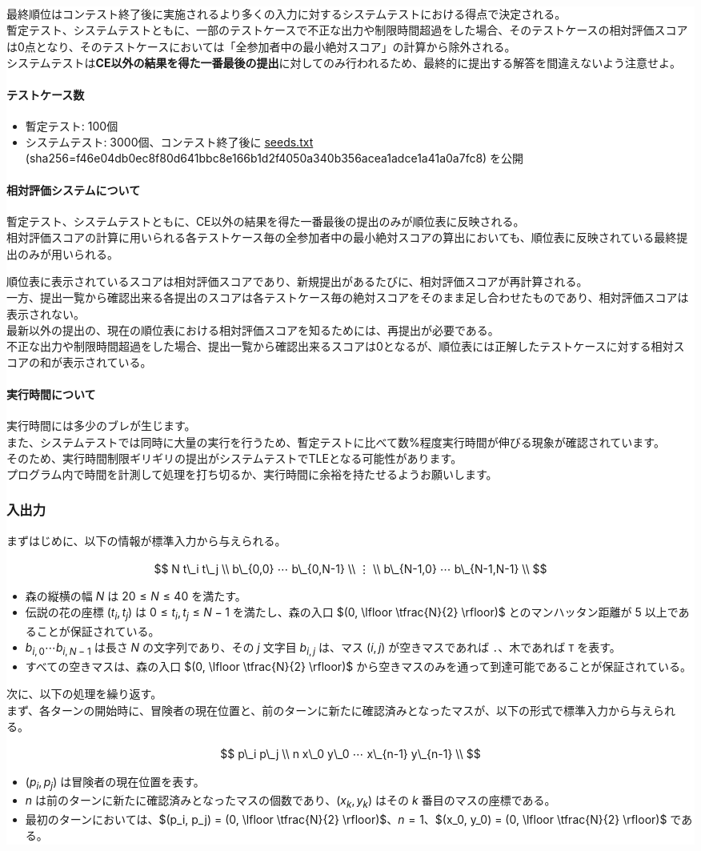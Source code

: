 最終順位はコンテスト終了後に実施されるより多くの入力に対するシステムテストにおける得点で決定される。  
暫定テスト、システムテストともに、一部のテストケースで不正な出力や制限時間超過をした場合、そのテストケースの相対評価スコアは0点となり、そのテストケースにおいては「全参加者中の最小絶対スコア」の計算から除外される。  
システムテストは**CE以外の結果を得た一番最後の提出**に対してのみ行われるため、最終的に提出する解答を間違えないよう注意せよ。

#### テストケース数
- 暫定テスト: 100個
- システムテスト: 3000個、コンテスト終了後に [seeds.txt](https://img.atcoder.jp/ahc054/seeds.txt) (sha256=f46e04db0ec8f80d641bbc8e166b1d2f4050a340b356acea1adce1a41a0a7fc8) を公開

#### 相対評価システムについて
暫定テスト、システムテストともに、CE以外の結果を得た一番最後の提出のみが順位表に反映される。  
相対評価スコアの計算に用いられる各テストケース毎の全参加者中の最小絶対スコアの算出においても、順位表に反映されている最終提出のみが用いられる。

順位表に表示されているスコアは相対評価スコアであり、新規提出があるたびに、相対評価スコアが再計算される。  
一方、提出一覧から確認出来る各提出のスコアは各テストケース毎の絶対スコアをそのまま足し合わせたものであり、相対評価スコアは表示されない。  
最新以外の提出の、現在の順位表における相対評価スコアを知るためには、再提出が必要である。  
不正な出力や制限時間超過をした場合、提出一覧から確認出来るスコアは0となるが、順位表には正解したテストケースに対する相対スコアの和が表示されている。

#### 実行時間について
実行時間には多少のブレが生じます。  
また、システムテストでは同時に大量の実行を行うため、暫定テストに比べて数%程度実行時間が伸びる現象が確認されています。  
そのため、実行時間制限ギリギリの提出がシステムテストでTLEとなる可能性があります。  
プログラム内で時間を計測して処理を打ち切るか、実行時間に余裕を持たせるようお願いします。

### 入出力

まずはじめに、以下の情報が標準入力から与えられる。

$$
N t\_i t\_j \\
b\_{0,0} ⋯ b\_{0,N-1} \\
⋮ \\
b\_{N-1,0} ⋯ b\_{N-1,N-1} \\
$$

- 森の縦横の幅 $N$ は $20 \leq N \leq 40$ を満たす。
- 伝説の花の座標 $(t_i, t_j)$ は $0 \leq t_i, t_j \leq N - 1$ を満たし、森の入口 $(0, \lfloor \tfrac{N}{2} \rfloor)$ とのマンハッタン距離が $5$ 以上であることが保証されている。
- $b_{i,0} \cdots b_{i,N-1}$ は長さ $N$ の文字列であり、その $j$ 文字目 $b_{i,j}$ は、マス $(i, j)$ が空きマスであれば `.`、木であれば `T` を表す。
- すべての空きマスは、森の入口 $(0, \lfloor \tfrac{N}{2} \rfloor)$ から空きマスのみを通って到達可能であることが保証されている。

次に、以下の処理を繰り返す。  
まず、各ターンの開始時に、冒険者の現在位置と、前のターンに新たに確認済みとなったマスが、以下の形式で標準入力から与えられる。

$$
p\_i p\_j \\
n x\_0 y\_0 ⋯ x\_{n-1} y\_{n-1} \\
$$

- $(p_i, p_j)$ は冒険者の現在位置を表す。
- $n$ は前のターンに新たに確認済みとなったマスの個数であり、$(x_k, y_k)$ はその $k$ 番目のマスの座標である。
- 最初のターンにおいては、$(p_i, p_j) = (0, \lfloor \tfrac{N}{2} \rfloor)$、$n = 1$、$(x_0, y_0) = (0, \lfloor \tfrac{N}{2} \rfloor)$ である。
